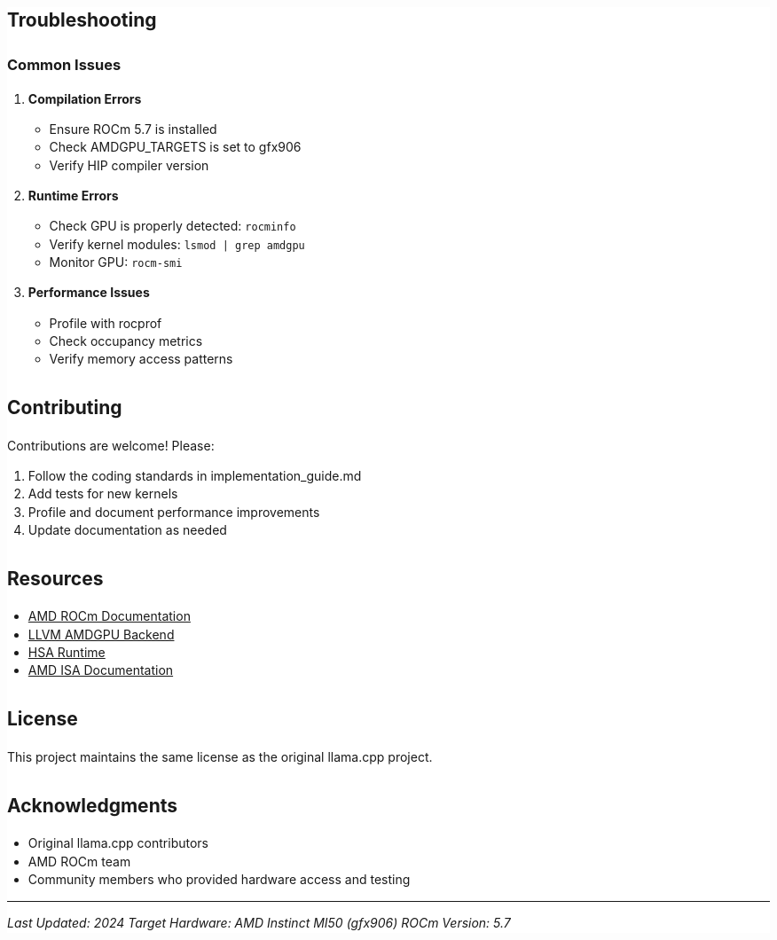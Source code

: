 ## Troubleshooting

### Common Issues

1. **Compilation Errors**
   - Ensure ROCm 5.7 is installed
   - Check AMDGPU_TARGETS is set to gfx906
   - Verify HIP compiler version

2. **Runtime Errors**
   - Check GPU is properly detected: `rocminfo`
   - Verify kernel modules: `lsmod | grep amdgpu`
   - Monitor GPU: `rocm-smi`

3. **Performance Issues**
   - Profile with rocprof
   - Check occupancy metrics
   - Verify memory access patterns

## Contributing

Contributions are welcome! Please:

1. Follow the coding standards in implementation_guide.md
2. Add tests for new kernels
3. Profile and document performance improvements
4. Update documentation as needed

## Resources

- [AMD ROCm Documentation](https://rocm.docs.amd.com/)
- [LLVM AMDGPU Backend](https://llvm.org/docs/AMDGPUUsage.html)
- [HSA Runtime](http://www.hsafoundation.com/)
- [AMD ISA Documentation](https://gpuopen.com/amd-isa-documentation/)

## License

This project maintains the same license as the original llama.cpp project.

## Acknowledgments

- Original llama.cpp contributors
- AMD ROCm team
- Community members who provided hardware access and testing

---

*Last Updated: 2024*
*Target Hardware: AMD Instinct MI50 (gfx906)*
*ROCm Version: 5.7*